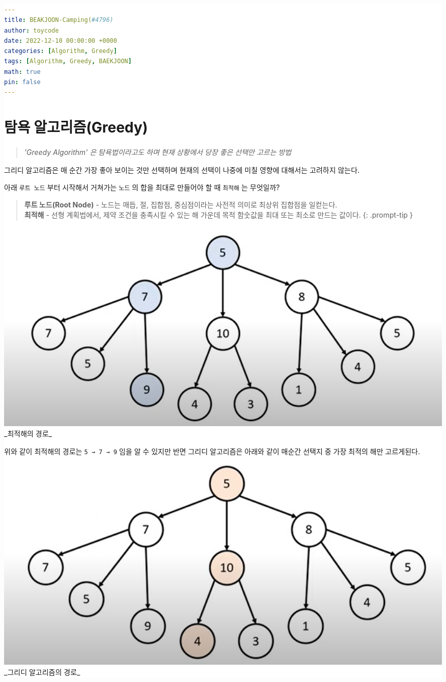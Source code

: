 ```yaml
---
title: BEAKJOON-Camping(#4796)
author: toycode
date: 2022-12-10 00:00:00 +0000
categories: [Algorithm, Greedy]
tags: [Algorithm, Greedy, BAEKJOON]
math: true
pin: false
---
```

# 탐욕 알고리즘(Greedy)
> _'Greedy Algorithm' 은 탐욕법이라고도 하며 현재 상황에서 당장 좋은 선택만 고르는 방법_

그리디 알고리즘은 매 순간 가장 좋아 보이는 것만 선택하며 현재의 선택이 나중에 미칠 영향에 대해서는 고려하지 않는다.

아래 `루트 노드` 부터 시작해서 거쳐가는 `노드` 의 합을 최대로 만들어야 할 때 `최적해` 는 무엇일까?
> <b>루트 노드(Root Node)</b> - 노드는 매듭, 절, 집합점, 중심점이라는 사전적 의미로 최상위 집합점을 일컫는다. <br>
> <b>최적해</b> - 선형 계획법에서, 제약 조건을 충족시킬 수 있는 해 가운데 목적 함숫값을 최대 또는 최소로 만드는 값이다.
{: .prompt-tip }

<img width="100%" src="/posts/20221210/greedy_1.png" alt="최적해의 경로">
_최적해의 경로_

위와 같이 최적해의 경로는 `5 → 7 → 9` 임을 알 수 있지만 반면 그리디 알고리즘은 아래와 같이 매순간 선택지 중 가장 최적의 해만 고르게된다.

<img width="100%" src="/posts/20221210/greedy_2.png" alt="그리디 알고리즘의 경로">
_그리디 알고리즘의 경로_
